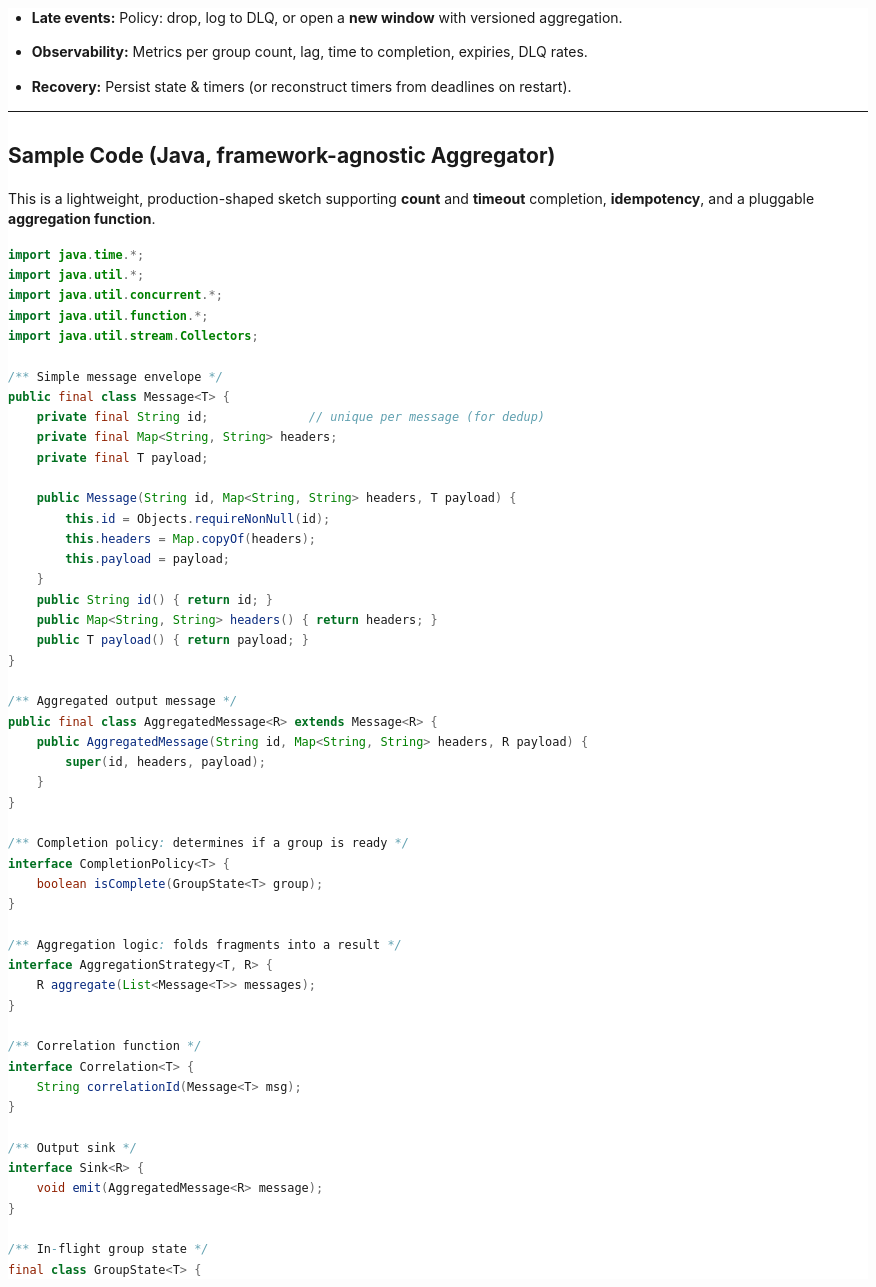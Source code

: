 -   **Late events:** Policy: drop, log to DLQ, or open a **new window** with versioned aggregation.
    
-   **Observability:** Metrics per group count, lag, time to completion, expiries, DLQ rates.
    
-   **Recovery:** Persist state & timers (or reconstruct timers from deadlines on restart).
    

---

## Sample Code (Java, framework-agnostic Aggregator)

This is a lightweight, production-shaped sketch supporting **count** and **timeout** completion, **idempotency**, and a pluggable **aggregation function**.

```java
import java.time.*;
import java.util.*;
import java.util.concurrent.*;
import java.util.function.*;
import java.util.stream.Collectors;

/** Simple message envelope */
public final class Message<T> {
    private final String id;              // unique per message (for dedup)
    private final Map<String, String> headers;
    private final T payload;

    public Message(String id, Map<String, String> headers, T payload) {
        this.id = Objects.requireNonNull(id);
        this.headers = Map.copyOf(headers);
        this.payload = payload;
    }
    public String id() { return id; }
    public Map<String, String> headers() { return headers; }
    public T payload() { return payload; }
}

/** Aggregated output message */
public final class AggregatedMessage<R> extends Message<R> {
    public AggregatedMessage(String id, Map<String, String> headers, R payload) {
        super(id, headers, payload);
    }
}

/** Completion policy: determines if a group is ready */
interface CompletionPolicy<T> {
    boolean isComplete(GroupState<T> group);
}

/** Aggregation logic: folds fragments into a result */
interface AggregationStrategy<T, R> {
    R aggregate(List<Message<T>> messages);
}

/** Correlation function */
interface Correlation<T> {
    String correlationId(Message<T> msg);
}

/** Output sink */
interface Sink<R> {
    void emit(AggregatedMessage<R> message);
}

/** In-flight group state */
final class GroupState<T> {
```